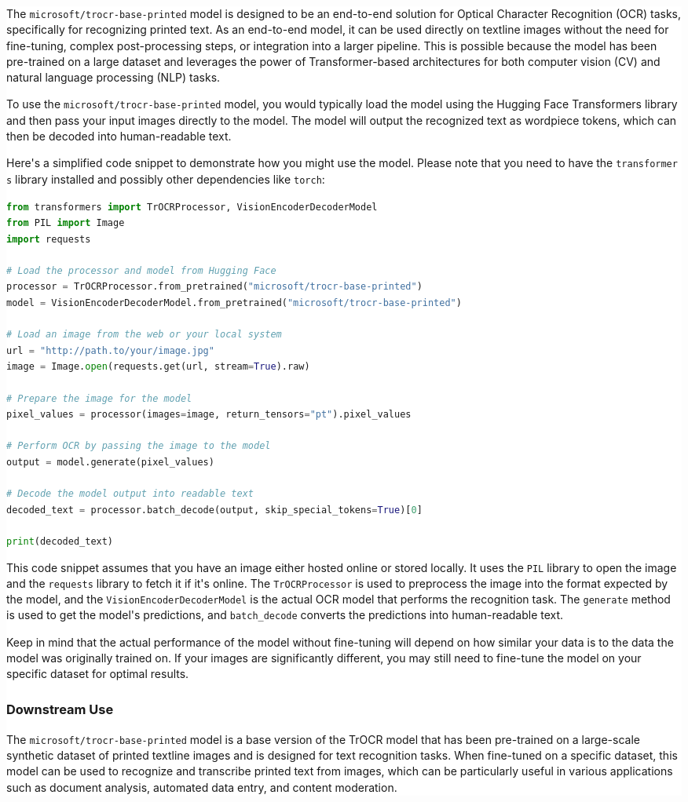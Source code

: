 The `microsoft/trocr-base-printed` model is designed to be an end-to-end solution for Optical Character Recognition (OCR) tasks, specifically for recognizing printed text. As an end-to-end model, it can be used directly on textline images without the need for fine-tuning, complex post-processing steps, or integration into a larger pipeline. This is possible because the model has been pre-trained on a large dataset and leverages the power of Transformer-based architectures for both computer vision (CV) and natural language processing (NLP) tasks.

To use the `microsoft/trocr-base-printed` model, you would typically load the model using the Hugging Face Transformers library and then pass your input images directly to the model. The model will output the recognized text as wordpiece tokens, which can then be decoded into human-readable text.

Here's a simplified code snippet to demonstrate how you might use the model. Please note that you need to have the `transformers` library installed and possibly other dependencies like `torch`:

```python
from transformers import TrOCRProcessor, VisionEncoderDecoderModel
from PIL import Image
import requests

# Load the processor and model from Hugging Face
processor = TrOCRProcessor.from_pretrained("microsoft/trocr-base-printed")
model = VisionEncoderDecoderModel.from_pretrained("microsoft/trocr-base-printed")

# Load an image from the web or your local system
url = "http://path.to/your/image.jpg"
image = Image.open(requests.get(url, stream=True).raw)

# Prepare the image for the model
pixel_values = processor(images=image, return_tensors="pt").pixel_values

# Perform OCR by passing the image to the model
output = model.generate(pixel_values)

# Decode the model output into readable text
decoded_text = processor.batch_decode(output, skip_special_tokens=True)[0]

print(decoded_text)
```

This code snippet assumes that you have an image either hosted online or stored locally. It uses the `PIL` library to open the image and the `requests` library to fetch it if it's online. The `TrOCRProcessor` is used to preprocess the image into the format expected by the model, and the `VisionEncoderDecoderModel` is the actual OCR model that performs the recognition task. The `generate` method is used to get the model's predictions, and `batch_decode` converts the predictions into human-readable text.

Keep in mind that the actual performance of the model without fine-tuning will depend on how similar your data is to the data the model was originally trained on. If your images are significantly different, you may still need to fine-tune the model on your specific dataset for optimal results.

### Downstream Use

The `microsoft/trocr-base-printed` model is a base version of the TrOCR model that has been pre-trained on a large-scale synthetic dataset of printed textline images and is designed for text recognition tasks. When fine-tuned on a specific dataset, this model can be used to recognize and transcribe printed text from images, which can be particularly useful in various applications such as document analysis, automated data entry, and content moderation.
